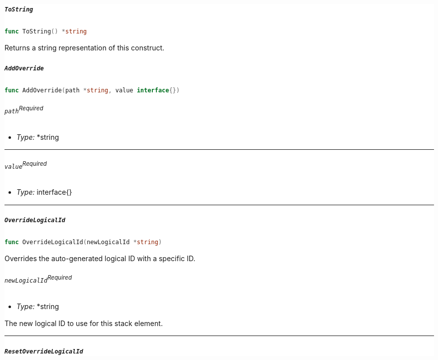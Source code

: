 
##### `ToString` <a name="ToString" id="rhizo-co-terraform-provider-oci.dataOciWafNetworkAddressLists.DataOciWafNetworkAddressLists.toString"></a>

```go
func ToString() *string
```

Returns a string representation of this construct.

##### `AddOverride` <a name="AddOverride" id="rhizo-co-terraform-provider-oci.dataOciWafNetworkAddressLists.DataOciWafNetworkAddressLists.addOverride"></a>

```go
func AddOverride(path *string, value interface{})
```

###### `path`<sup>Required</sup> <a name="path" id="rhizo-co-terraform-provider-oci.dataOciWafNetworkAddressLists.DataOciWafNetworkAddressLists.addOverride.parameter.path"></a>

- *Type:* *string

---

###### `value`<sup>Required</sup> <a name="value" id="rhizo-co-terraform-provider-oci.dataOciWafNetworkAddressLists.DataOciWafNetworkAddressLists.addOverride.parameter.value"></a>

- *Type:* interface{}

---

##### `OverrideLogicalId` <a name="OverrideLogicalId" id="rhizo-co-terraform-provider-oci.dataOciWafNetworkAddressLists.DataOciWafNetworkAddressLists.overrideLogicalId"></a>

```go
func OverrideLogicalId(newLogicalId *string)
```

Overrides the auto-generated logical ID with a specific ID.

###### `newLogicalId`<sup>Required</sup> <a name="newLogicalId" id="rhizo-co-terraform-provider-oci.dataOciWafNetworkAddressLists.DataOciWafNetworkAddressLists.overrideLogicalId.parameter.newLogicalId"></a>

- *Type:* *string

The new logical ID to use for this stack element.

---

##### `ResetOverrideLogicalId` <a name="ResetOverrideLogicalId" id="rhizo-co-terraform-provider-oci.dataOciWafNetworkAddressLists.DataOciWafNetworkAddressLists.resetOverrideLogicalId"></a>
